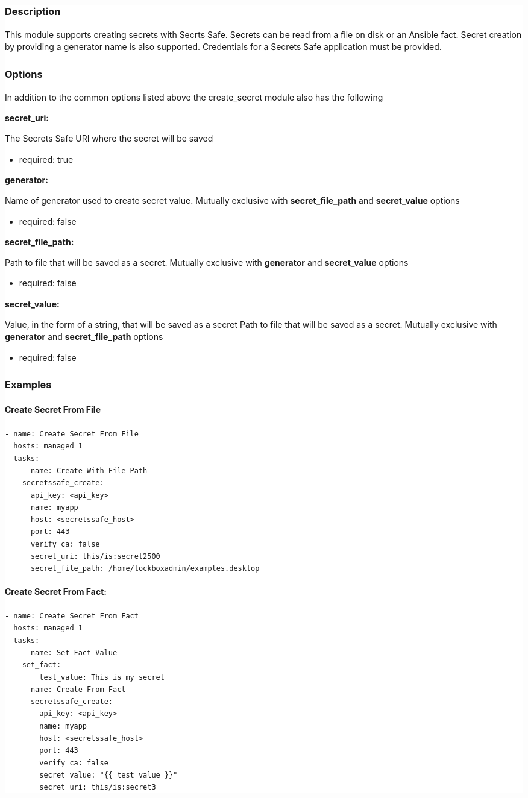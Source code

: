 ### Description
This module supports creating secrets with Secrts Safe. Secrets can be read from a file on disk or an Ansible fact. Secret creation by providing a generator name is also supported. Credentials for a Secrets Safe application must be provided. 

### Options
In addition to the common options listed above the create_secret module also has the following


**secret_uri:**

The Secrets Safe URI where the secret will be saved
- required: true


**generator:**

Name of generator used to create secret value. Mutually exclusive with **secret_file_path** and **secret_value** options
- required: false 
  

**secret_file_path:**

Path to file that will be saved as a secret. Mutually exclusive with **generator** and **secret_value** options
- required: false
 
**secret_value:**

Value, in the form of a string, that will be saved as a secret Path to file that will be saved as a secret. Mutually exclusive with **generator** and **secret_file_path** options
- required: false

### Examples

#### Create Secret From File
    - name: Create Secret From File
      hosts: managed_1
      tasks:
        - name: Create With File Path
        secretssafe_create:
          api_key: <api_key>
          name: myapp
          host: <secretssafe_host>
          port: 443
          verify_ca: false
          secret_uri: this/is:secret2500
          secret_file_path: /home/lockboxadmin/examples.desktop

#### Create Secret From Fact:
    - name: Create Secret From Fact
      hosts: managed_1
      tasks:
        - name: Set Fact Value
        set_fact:
            test_value: This is my secret
        - name: Create From Fact
          secretssafe_create:
            api_key: <api_key>
            name: myapp
            host: <secretssafe_host>
            port: 443
            verify_ca: false
            secret_value: "{{ test_value }}"
            secret_uri: this/is:secret3          

